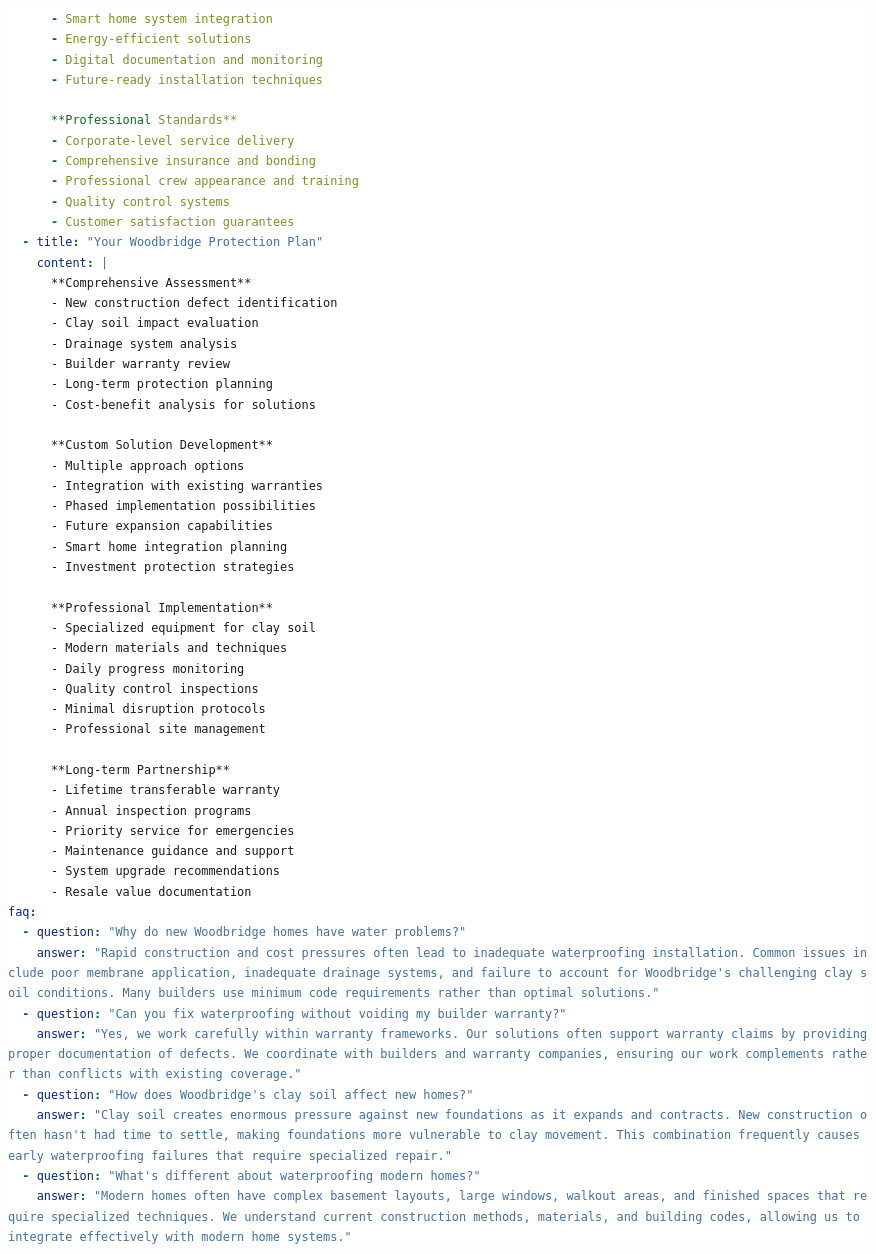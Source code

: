 ```yaml
      - Smart home system integration
      - Energy-efficient solutions
      - Digital documentation and monitoring
      - Future-ready installation techniques

      **Professional Standards**
      - Corporate-level service delivery
      - Comprehensive insurance and bonding
      - Professional crew appearance and training
      - Quality control systems
      - Customer satisfaction guarantees
  - title: "Your Woodbridge Protection Plan"
    content: |
      **Comprehensive Assessment**
      - New construction defect identification
      - Clay soil impact evaluation
      - Drainage system analysis
      - Builder warranty review
      - Long-term protection planning
      - Cost-benefit analysis for solutions

      **Custom Solution Development**
      - Multiple approach options
      - Integration with existing warranties
      - Phased implementation possibilities
      - Future expansion capabilities
      - Smart home integration planning
      - Investment protection strategies

      **Professional Implementation**
      - Specialized equipment for clay soil
      - Modern materials and techniques
      - Daily progress monitoring
      - Quality control inspections
      - Minimal disruption protocols
      - Professional site management

      **Long-term Partnership**
      - Lifetime transferable warranty
      - Annual inspection programs
      - Priority service for emergencies
      - Maintenance guidance and support
      - System upgrade recommendations
      - Resale value documentation
faq:
  - question: "Why do new Woodbridge homes have water problems?"
    answer: "Rapid construction and cost pressures often lead to inadequate waterproofing installation. Common issues include poor membrane application, inadequate drainage systems, and failure to account for Woodbridge's challenging clay soil conditions. Many builders use minimum code requirements rather than optimal solutions."
  - question: "Can you fix waterproofing without voiding my builder warranty?"
    answer: "Yes, we work carefully within warranty frameworks. Our solutions often support warranty claims by providing proper documentation of defects. We coordinate with builders and warranty companies, ensuring our work complements rather than conflicts with existing coverage."
  - question: "How does Woodbridge's clay soil affect new homes?"
    answer: "Clay soil creates enormous pressure against new foundations as it expands and contracts. New construction often hasn't had time to settle, making foundations more vulnerable to clay movement. This combination frequently causes early waterproofing failures that require specialized repair."
  - question: "What's different about waterproofing modern homes?"
    answer: "Modern homes often have complex basement layouts, large windows, walkout areas, and finished spaces that require specialized techniques. We understand current construction methods, materials, and building codes, allowing us to integrate effectively with modern home systems."
```